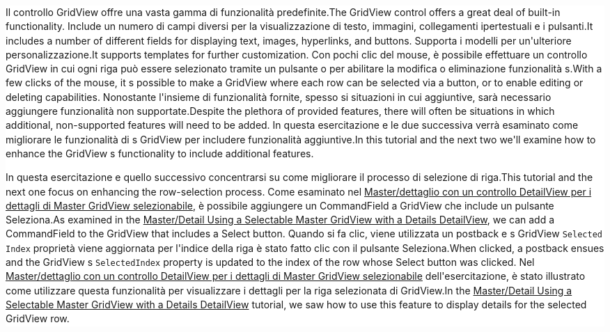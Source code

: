 <span data-ttu-id="efca9-108">Il controllo GridView offre una vasta gamma di funzionalità predefinite.</span><span class="sxs-lookup"><span data-stu-id="efca9-108">The GridView control offers a great deal of built-in functionality.</span></span> <span data-ttu-id="efca9-109">Include un numero di campi diversi per la visualizzazione di testo, immagini, collegamenti ipertestuali e i pulsanti.</span><span class="sxs-lookup"><span data-stu-id="efca9-109">It includes a number of different fields for displaying text, images, hyperlinks, and buttons.</span></span> <span data-ttu-id="efca9-110">Supporta i modelli per un'ulteriore personalizzazione.</span><span class="sxs-lookup"><span data-stu-id="efca9-110">It supports templates for further customization.</span></span> <span data-ttu-id="efca9-111">Con pochi clic del mouse, è possibile effettuare un controllo GridView in cui ogni riga può essere selezionato tramite un pulsante o per abilitare la modifica o eliminazione funzionalità s.</span><span class="sxs-lookup"><span data-stu-id="efca9-111">With a few clicks of the mouse, it s possible to make a GridView where each row can be selected via a button, or to enable editing or deleting capabilities.</span></span> <span data-ttu-id="efca9-112">Nonostante l'insieme di funzionalità fornite, spesso si situazioni in cui aggiuntive, sarà necessario aggiungere funzionalità non supportate.</span><span class="sxs-lookup"><span data-stu-id="efca9-112">Despite the plethora of provided features, there will often be situations in which additional, non-supported features will need to be added.</span></span> <span data-ttu-id="efca9-113">In questa esercitazione e le due successiva verrà esaminato come migliorare le funzionalità di s GridView per includere funzionalità aggiuntive.</span><span class="sxs-lookup"><span data-stu-id="efca9-113">In this tutorial and the next two we'll examine how to enhance the GridView s functionality to include additional features.</span></span>

<span data-ttu-id="efca9-114">In questa esercitazione e quello successivo concentrarsi su come migliorare il processo di selezione di riga.</span><span class="sxs-lookup"><span data-stu-id="efca9-114">This tutorial and the next one focus on enhancing the row-selection process.</span></span> <span data-ttu-id="efca9-115">Come esaminato nel [Master/dettaglio con un controllo DetailView per i dettagli di Master GridView selezionabile](../masterdetail/master-detail-using-a-selectable-master-gridview-with-a-details-detailview-cs.md), è possibile aggiungere un CommandField a GridView che include un pulsante Seleziona.</span><span class="sxs-lookup"><span data-stu-id="efca9-115">As examined in the [Master/Detail Using a Selectable Master GridView with a Details DetailView](../masterdetail/master-detail-using-a-selectable-master-gridview-with-a-details-detailview-cs.md), we can add a CommandField to the GridView that includes a Select button.</span></span> <span data-ttu-id="efca9-116">Quando si fa clic, viene utilizzata un postback e s GridView `SelectedIndex` proprietà viene aggiornata per l'indice della riga è stato fatto clic con il pulsante Seleziona.</span><span class="sxs-lookup"><span data-stu-id="efca9-116">When clicked, a postback ensues and the GridView s `SelectedIndex` property is updated to the index of the row whose Select button was clicked.</span></span> <span data-ttu-id="efca9-117">Nel [Master/dettaglio con un controllo DetailView per i dettagli di Master GridView selezionabile](../masterdetail/master-detail-using-a-selectable-master-gridview-with-a-details-detailview-cs.md) dell'esercitazione, è stato illustrato come utilizzare questa funzionalità per visualizzare i dettagli per la riga selezionata di GridView.</span><span class="sxs-lookup"><span data-stu-id="efca9-117">In the [Master/Detail Using a Selectable Master GridView with a Details DetailView](../masterdetail/master-detail-using-a-selectable-master-gridview-with-a-details-detailview-cs.md) tutorial, we saw how to use this feature to display details for the selected GridView row.</span></span>
